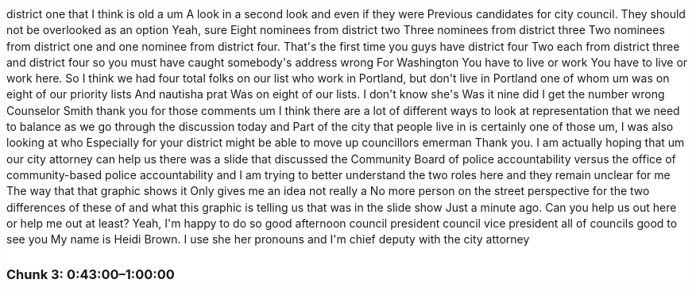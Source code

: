 district one that I think is old a um A look in a second look and even if they were Previous candidates for city council. They should not be overlooked as an option Yeah, sure Eight nominees from district two Three nominees from district three Two nominees from district one and one nominee from district four. That's the first time you guys have district four Two each from district three and district four so you must have caught somebody's address wrong For Washington You have to live or work You have to live or work here. So I think we had four total folks on our list who work in Portland, but don't live in Portland one of whom um was on eight of our priority lists And nautisha prat Was on eight of our lists. I don't know she's Was it nine did I get the number wrong Counselor Smith thank you for those comments um I think there are a lot of different ways to look at representation that we need to balance as we go through the discussion today and Part of the city that people live in is certainly one of those um, I was also looking at who Especially for your district might be able to move up councillors emerman Thank you. I am actually hoping that um our city attorney can help us there was a slide that discussed the Community Board of police accountability versus the office of community-based police accountability and I am trying to better understand the two roles here and they remain unclear for me The way that that graphic shows it Only gives me an idea not really a No more person on the street perspective for the two differences of these of and what this graphic is telling us that was in the slide show Just a minute ago. Can you help us out here or help me out at least? Yeah, I'm happy to do so good afternoon council president council vice president all of councils good to see you My name is Heidi Brown. I use she her pronouns and I'm chief deputy with the city attorney

### Chunk 3: 0:43:00–1:00:00

